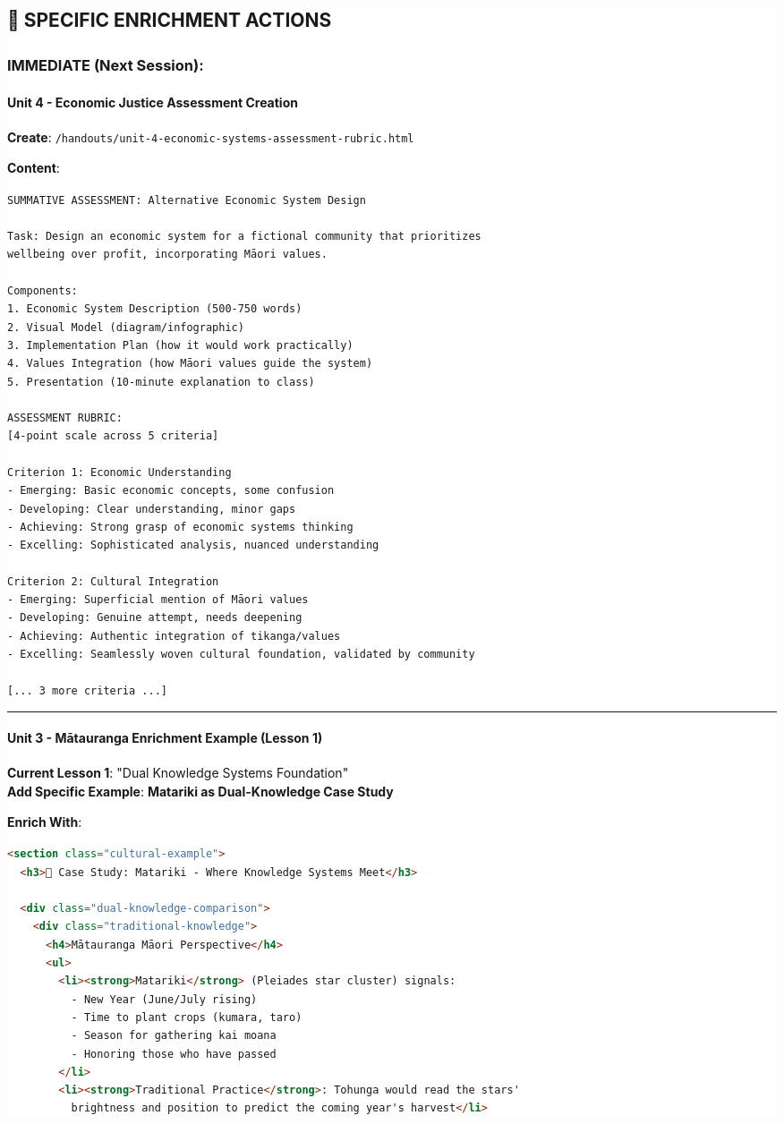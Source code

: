 
## 📝 **SPECIFIC ENRICHMENT ACTIONS**

### IMMEDIATE (Next Session):

#### Unit 4 - Economic Justice Assessment Creation

**Create**: `/handouts/unit-4-economic-systems-assessment-rubric.html`

**Content**:
```
SUMMATIVE ASSESSMENT: Alternative Economic System Design

Task: Design an economic system for a fictional community that prioritizes
wellbeing over profit, incorporating Māori values.

Components:
1. Economic System Description (500-750 words)
2. Visual Model (diagram/infographic)
3. Implementation Plan (how it would work practically)
4. Values Integration (how Māori values guide the system)
5. Presentation (10-minute explanation to class)

ASSESSMENT RUBRIC:
[4-point scale across 5 criteria]

Criterion 1: Economic Understanding
- Emerging: Basic economic concepts, some confusion
- Developing: Clear understanding, minor gaps
- Achieving: Strong grasp of economic systems thinking
- Excelling: Sophisticated analysis, nuanced understanding

Criterion 2: Cultural Integration
- Emerging: Superficial mention of Māori values
- Developing: Genuine attempt, needs deepening
- Achieving: Authentic integration of tikanga/values
- Excelling: Seamlessly woven cultural foundation, validated by community

[... 3 more criteria ...]
```

---

#### Unit 3 - Mātauranga Enrichment Example (Lesson 1)

**Current Lesson 1**: "Dual Knowledge Systems Foundation"  
**Add Specific Example**: **Matariki as Dual-Knowledge Case Study**

**Enrich With**:
```html
<section class="cultural-example">
  <h3>🌟 Case Study: Matariki - Where Knowledge Systems Meet</h3>
  
  <div class="dual-knowledge-comparison">
    <div class="traditional-knowledge">
      <h4>Mātauranga Māori Perspective</h4>
      <ul>
        <li><strong>Matariki</strong> (Pleiades star cluster) signals:
          - New Year (June/July rising)
          - Time to plant crops (kumara, taro)
          - Season for gathering kai moana
          - Honoring those who have passed
        </li>
        <li><strong>Traditional Practice</strong>: Tohunga would read the stars'
          brightness and position to predict the coming year's harvest</li>
```
